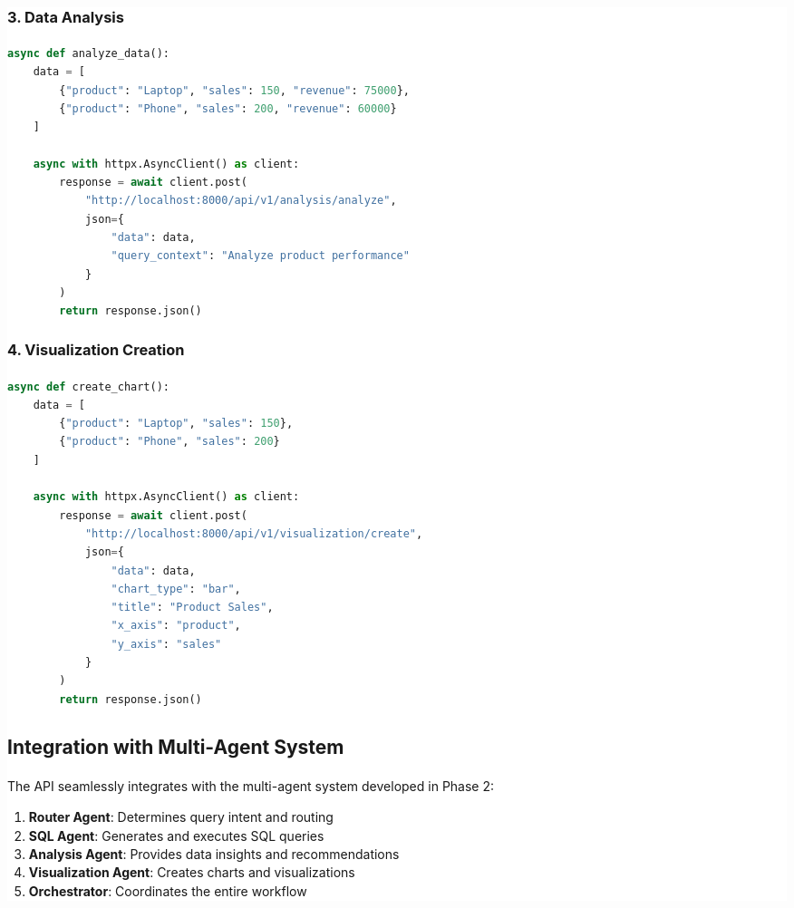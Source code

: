 ### 3. Data Analysis

```python
async def analyze_data():
    data = [
        {"product": "Laptop", "sales": 150, "revenue": 75000},
        {"product": "Phone", "sales": 200, "revenue": 60000}
    ]
    
    async with httpx.AsyncClient() as client:
        response = await client.post(
            "http://localhost:8000/api/v1/analysis/analyze",
            json={
                "data": data,
                "query_context": "Analyze product performance"
            }
        )
        return response.json()
```

### 4. Visualization Creation

```python
async def create_chart():
    data = [
        {"product": "Laptop", "sales": 150},
        {"product": "Phone", "sales": 200}
    ]
    
    async with httpx.AsyncClient() as client:
        response = await client.post(
            "http://localhost:8000/api/v1/visualization/create",
            json={
                "data": data,
                "chart_type": "bar",
                "title": "Product Sales",
                "x_axis": "product",
                "y_axis": "sales"
            }
        )
        return response.json()
```

## Integration with Multi-Agent System

The API seamlessly integrates with the multi-agent system developed in Phase 2:

1. **Router Agent**: Determines query intent and routing
2. **SQL Agent**: Generates and executes SQL queries
3. **Analysis Agent**: Provides data insights and recommendations
4. **Visualization Agent**: Creates charts and visualizations
5. **Orchestrator**: Coordinates the entire workflow
